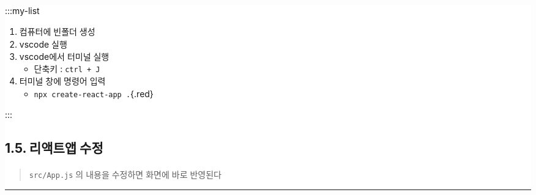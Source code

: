 :::my-list

 1. 컴퓨터에 빈폴더 생성
 2. vscode 실행
 3. vscode에서 터미널 실행
    + 단축키 : `ctrl + J`
 4. 터미널 창에 명령어 입력
    + `npx create-react-app .`{.red}

:::

## 1.5. 리액트앱 수정

> `src/App.js` 의 내용을 수정하면 화면에 바로 반영된다




---

[^1]: 의존성 은 소프트웨어 개발에서 한 요소가 다른 요소에게 종속되어 있는 관계를 의미한다.예를 제이쿼리를 사용하여 개발한 웹페이지의 경우 해당 페이지는 제이쿼리에 의존적이다.